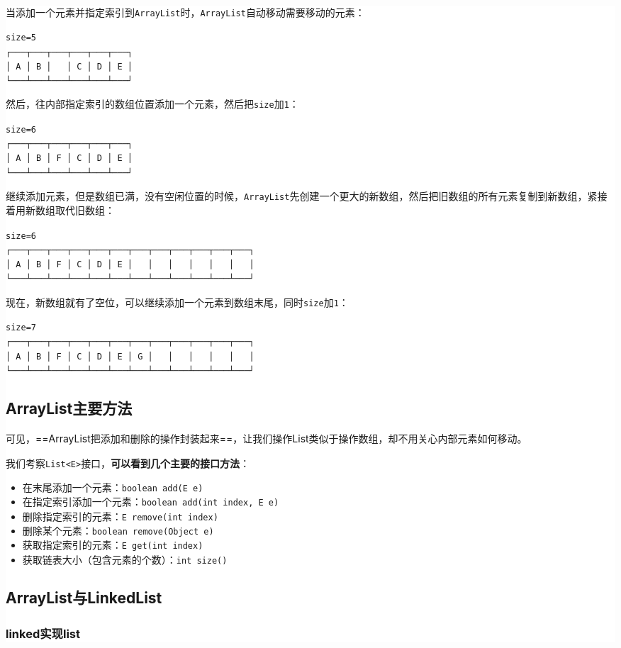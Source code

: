 当添加一个元素并指定索引到`ArrayList`时，`ArrayList`自动移动需要移动的元素：

```ascii
size=5
┌───┬───┬───┬───┬───┬───┐
│ A │ B │   │ C │ D │ E │
└───┴───┴───┴───┴───┴───┘
```

然后，往内部指定索引的数组位置添加一个元素，然后把`size`加`1`：

```ascii
size=6
┌───┬───┬───┬───┬───┬───┐
│ A │ B │ F │ C │ D │ E │
└───┴───┴───┴───┴───┴───┘
```

继续添加元素，但是数组已满，没有空闲位置的时候，`ArrayList`先创建一个更大的新数组，然后把旧数组的所有元素复制到新数组，紧接着用新数组取代旧数组：

```ascii
size=6
┌───┬───┬───┬───┬───┬───┬───┬───┬───┬───┬───┬───┐
│ A │ B │ F │ C │ D │ E │   │   │   │   │   │   │
└───┴───┴───┴───┴───┴───┴───┴───┴───┴───┴───┴───┘
```

现在，新数组就有了空位，可以继续添加一个元素到数组末尾，同时`size`加`1`：

```ascii
size=7
┌───┬───┬───┬───┬───┬───┬───┬───┬───┬───┬───┬───┐
│ A │ B │ F │ C │ D │ E │ G │   │   │   │   │   │
└───┴───┴───┴───┴───┴───┴───┴───┴───┴───┴───┴───┘
```



## ArrayList主要方法

可见，==ArrayList把添加和删除的操作封装起来==，让我们操作List类似于操作数组，却不用关心内部元素如何移动。

我们考察`List<E>`接口，**可以看到几个主要的接口方法**：

- 在末尾添加一个元素：`boolean add(E e)`
- 在指定索引添加一个元素：`boolean add(int index, E e)`
- 删除指定索引的元素：`E remove(int index)`
- 删除某个元素：`boolean remove(Object e)`
- 获取指定索引的元素：`E get(int index)`
- 获取链表大小（包含元素的个数）：`int size()`





## ArrayList与LinkedList



### linked实现list
